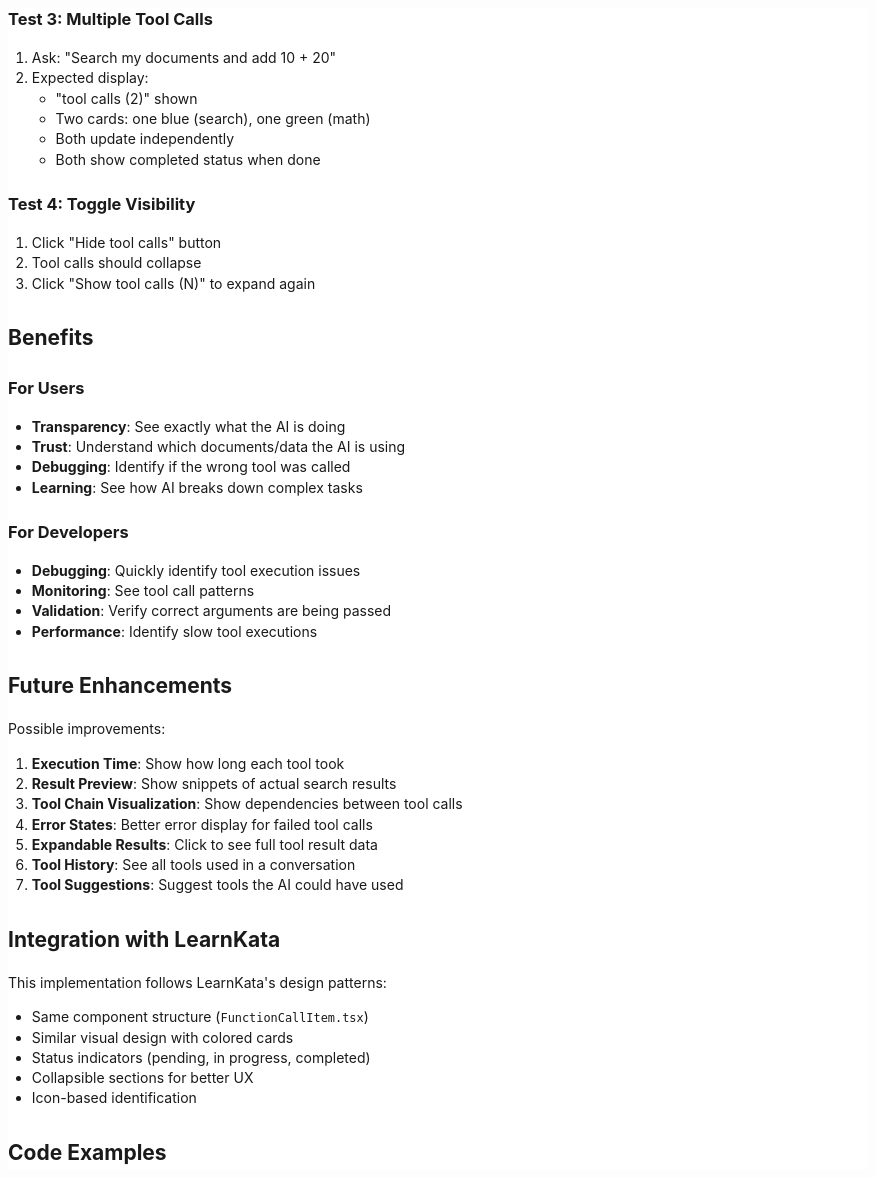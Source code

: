 ### Test 3: Multiple Tool Calls
1. Ask: "Search my documents and add 10 + 20"
2. Expected display:
   - "tool calls (2)" shown
   - Two cards: one blue (search), one green (math)
   - Both update independently
   - Both show completed status when done

### Test 4: Toggle Visibility
1. Click "Hide tool calls" button
2. Tool calls should collapse
3. Click "Show tool calls (N)" to expand again

## Benefits

### For Users
- **Transparency**: See exactly what the AI is doing
- **Trust**: Understand which documents/data the AI is using
- **Debugging**: Identify if the wrong tool was called
- **Learning**: See how AI breaks down complex tasks

### For Developers
- **Debugging**: Quickly identify tool execution issues
- **Monitoring**: See tool call patterns
- **Validation**: Verify correct arguments are being passed
- **Performance**: Identify slow tool executions

## Future Enhancements

Possible improvements:
1. **Execution Time**: Show how long each tool took
2. **Result Preview**: Show snippets of actual search results
3. **Tool Chain Visualization**: Show dependencies between tool calls
4. **Error States**: Better error display for failed tool calls
5. **Expandable Results**: Click to see full tool result data
6. **Tool History**: See all tools used in a conversation
7. **Tool Suggestions**: Suggest tools the AI could have used

## Integration with LearnKata

This implementation follows LearnKata's design patterns:
- Same component structure (`FunctionCallItem.tsx`)
- Similar visual design with colored cards
- Status indicators (pending, in progress, completed)
- Collapsible sections for better UX
- Icon-based identification

## Code Examples
